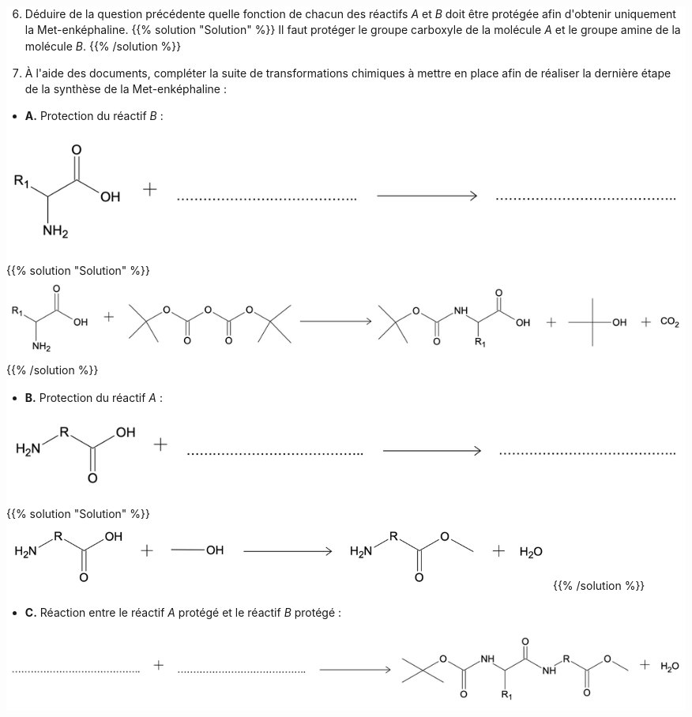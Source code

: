6. Déduire de la question précédente quelle fonction de chacun des réactifs $A$ et $B$ doit être protégée afin d'obtenir uniquement la Met-enképhaline.
{{% solution "Solution" %}}
Il faut protéger le groupe carboxyle de la molécule $A$ et le groupe amine de la molécule $B$.
{{% /solution %}}

7. À l'aide des documents, compléter la suite de transformations chimiques à mettre en place afin de réaliser la dernière étape de la synthèse de la Met-enképhaline :

- **A.** Protection du réactif $B$ :
<img src="/terminales-pc/chap-17/chap-17-2/etape-a.png" alt="" width="" />

{{% solution "Solution" %}}
<img src="/terminales-pc/chap-17/chap-17-2/etape-a-sol.png" alt="" width="" />
{{% /solution %}}

- **B.** Protection du réactif $A$ :
<img src="/terminales-pc/chap-17/chap-17-2/etape-b.png" alt="" width="" />

{{% solution "Solution" %}}
<img src="/terminales-pc/chap-17/chap-17-2/etape-b-sol.png" alt="" width="80%" />
{{% /solution %}}

- **C.** Réaction entre le réactif $A$ protégé et le réactif $B$ protégé :
<img src="/terminales-pc/chap-17/chap-17-2/etape-c.png" alt="" width="" />
